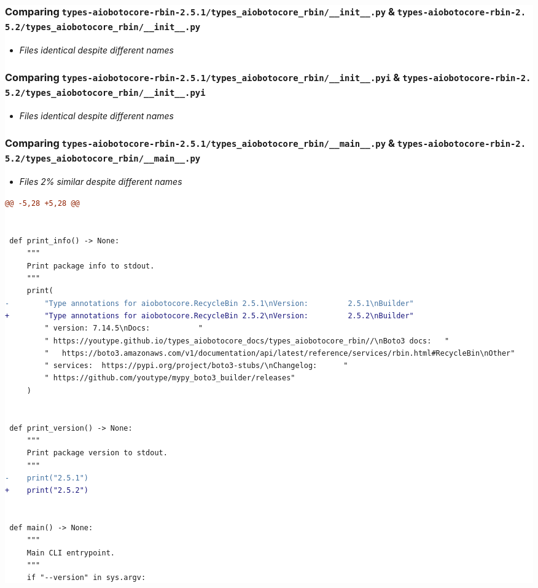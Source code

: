### Comparing `types-aiobotocore-rbin-2.5.1/types_aiobotocore_rbin/__init__.py` & `types-aiobotocore-rbin-2.5.2/types_aiobotocore_rbin/__init__.py`

 * *Files identical despite different names*

### Comparing `types-aiobotocore-rbin-2.5.1/types_aiobotocore_rbin/__init__.pyi` & `types-aiobotocore-rbin-2.5.2/types_aiobotocore_rbin/__init__.pyi`

 * *Files identical despite different names*

### Comparing `types-aiobotocore-rbin-2.5.1/types_aiobotocore_rbin/__main__.py` & `types-aiobotocore-rbin-2.5.2/types_aiobotocore_rbin/__main__.py`

 * *Files 2% similar despite different names*

```diff
@@ -5,28 +5,28 @@
 
 
 def print_info() -> None:
     """
     Print package info to stdout.
     """
     print(
-        "Type annotations for aiobotocore.RecycleBin 2.5.1\nVersion:         2.5.1\nBuilder"
+        "Type annotations for aiobotocore.RecycleBin 2.5.2\nVersion:         2.5.2\nBuilder"
         " version: 7.14.5\nDocs:           "
         " https://youtype.github.io/types_aiobotocore_docs/types_aiobotocore_rbin//\nBoto3 docs:   "
         "   https://boto3.amazonaws.com/v1/documentation/api/latest/reference/services/rbin.html#RecycleBin\nOther"
         " services:  https://pypi.org/project/boto3-stubs/\nChangelog:      "
         " https://github.com/youtype/mypy_boto3_builder/releases"
     )
 
 
 def print_version() -> None:
     """
     Print package version to stdout.
     """
-    print("2.5.1")
+    print("2.5.2")
 
 
 def main() -> None:
     """
     Main CLI entrypoint.
     """
     if "--version" in sys.argv:
```
